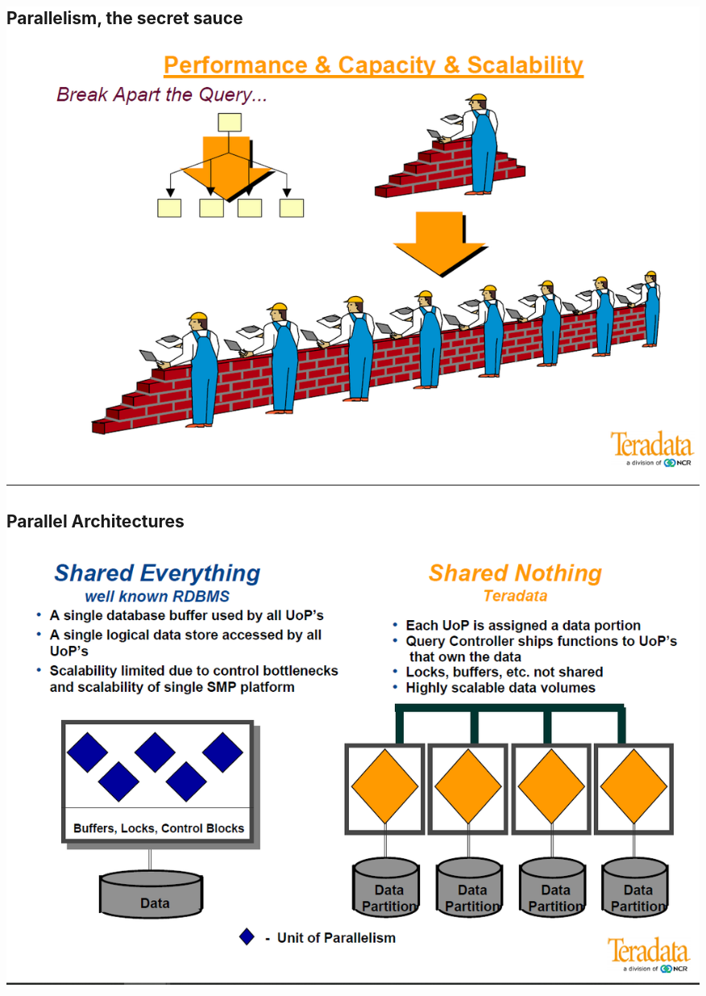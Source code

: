 ## Parallelism, the secret sauce

![](img/parallel.PNG)


---
## Parallel Architectures

![](img/parallel-architecture.PNG)